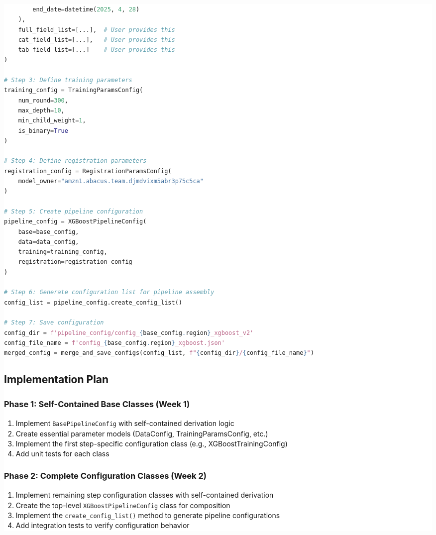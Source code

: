 ```python
        end_date=datetime(2025, 4, 28)
    ),
    full_field_list=[...],  # User provides this
    cat_field_list=[...],   # User provides this
    tab_field_list=[...]    # User provides this
)

# Step 3: Define training parameters
training_config = TrainingParamsConfig(
    num_round=300,
    max_depth=10,
    min_child_weight=1,
    is_binary=True
)

# Step 4: Define registration parameters
registration_config = RegistrationParamsConfig(
    model_owner="amzn1.abacus.team.djmdvixm5abr3p75c5ca"
)

# Step 5: Create pipeline configuration
pipeline_config = XGBoostPipelineConfig(
    base=base_config,
    data=data_config,
    training=training_config,
    registration=registration_config
)

# Step 6: Generate configuration list for pipeline assembly
config_list = pipeline_config.create_config_list()

# Step 7: Save configuration
config_dir = f'pipeline_config/config_{base_config.region}_xgboost_v2'
config_file_name = f'config_{base_config.region}_xgboost.json'
merged_config = merge_and_save_configs(config_list, f"{config_dir}/{config_file_name}")
```

## Implementation Plan

### Phase 1: Self-Contained Base Classes (Week 1)

1. Implement `BasePipelineConfig` with self-contained derivation logic
2. Create essential parameter models (DataConfig, TrainingParamsConfig, etc.)
3. Implement the first step-specific configuration class (e.g., XGBoostTrainingConfig)
4. Add unit tests for each class

### Phase 2: Complete Configuration Classes (Week 2)

1. Implement remaining step configuration classes with self-contained derivation
2. Create the top-level `XGBoostPipelineConfig` class for composition
3. Implement the `create_config_list()` method to generate pipeline configurations
4. Add integration tests to verify configuration behavior
